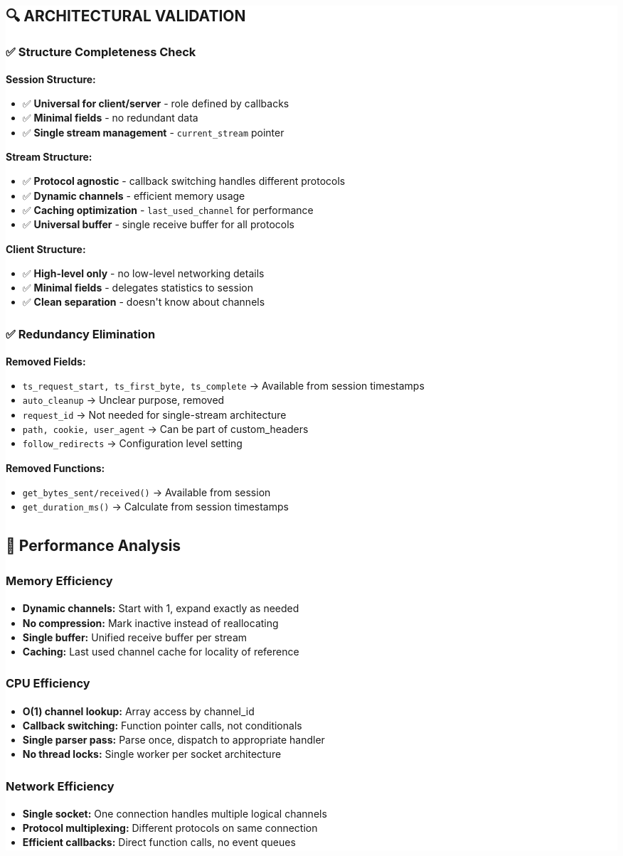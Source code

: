 ## 🔍 ARCHITECTURAL VALIDATION

### ✅ Structure Completeness Check

**Session Structure:**
- ✅ **Universal for client/server** - role defined by callbacks
- ✅ **Minimal fields** - no redundant data
- ✅ **Single stream management** - `current_stream` pointer

**Stream Structure:**
- ✅ **Protocol agnostic** - callback switching handles different protocols  
- ✅ **Dynamic channels** - efficient memory usage
- ✅ **Caching optimization** - `last_used_channel` for performance
- ✅ **Universal buffer** - single receive buffer for all protocols

**Client Structure:**
- ✅ **High-level only** - no low-level networking details
- ✅ **Minimal fields** - delegates statistics to session
- ✅ **Clean separation** - doesn't know about channels

### ✅ Redundancy Elimination

**Removed Fields:**
- `ts_request_start, ts_first_byte, ts_complete` → Available from session timestamps
- `auto_cleanup` → Unclear purpose, removed
- `request_id` → Not needed for single-stream architecture  
- `path, cookie, user_agent` → Can be part of custom_headers
- `follow_redirects` → Configuration level setting

**Removed Functions:**
- `get_bytes_sent/received()` → Available from session
- `get_duration_ms()` → Calculate from session timestamps

## 🚀 Performance Analysis

### Memory Efficiency
- **Dynamic channels:** Start with 1, expand exactly as needed
- **No compression:** Mark inactive instead of reallocating
- **Single buffer:** Unified receive buffer per stream
- **Caching:** Last used channel cache for locality of reference

### CPU Efficiency  
- **O(1) channel lookup:** Array access by channel_id
- **Callback switching:** Function pointer calls, not conditionals
- **Single parser pass:** Parse once, dispatch to appropriate handler
- **No thread locks:** Single worker per socket architecture

### Network Efficiency
- **Single socket:** One connection handles multiple logical channels
- **Protocol multiplexing:** Different protocols on same connection
- **Efficient callbacks:** Direct function calls, no event queues
